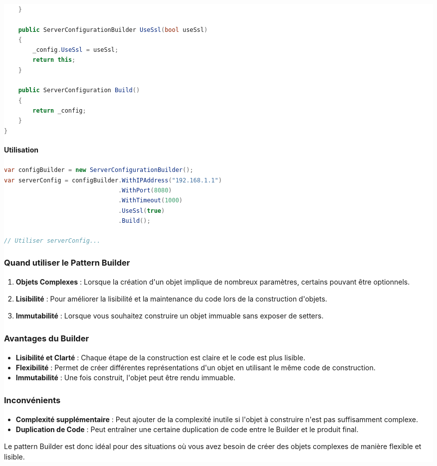 ```csharp
    }

    public ServerConfigurationBuilder UseSsl(bool useSsl)
    {
        _config.UseSsl = useSsl;
        return this;
    }

    public ServerConfiguration Build()
    {
        return _config;
    }
}
```

#### Utilisation

```csharp
var configBuilder = new ServerConfigurationBuilder();
var serverConfig = configBuilder.WithIPAddress("192.168.1.1")
                                .WithPort(8080)
                                .WithTimeout(1000)
                                .UseSsl(true)
                                .Build();

// Utiliser serverConfig...
```

### Quand utiliser le Pattern Builder

1. **Objets Complexes** : Lorsque la création d'un objet implique de nombreux paramètres, certains pouvant être optionnels.

2. **Lisibilité** : Pour améliorer la lisibilité et la maintenance du code lors de la construction d'objets.

3. **Immutabilité** : Lorsque vous souhaitez construire un objet immuable sans exposer de setters.

### Avantages du Builder

- **Lisibilité et Clarté** : Chaque étape de la construction est claire et le code est plus lisible.
- **Flexibilité** : Permet de créer différentes représentations d'un objet en utilisant le même code de construction.
- **Immutabilité** : Une fois construit, l'objet peut être rendu immuable.

### Inconvénients

- **Complexité supplémentaire** : Peut ajouter de la complexité inutile si l'objet à construire n'est pas suffisamment complexe.
- **Duplication de Code** : Peut entraîner une certaine duplication de code entre le Builder et le produit final.

Le pattern Builder est donc idéal pour des situations où vous avez besoin de créer des objets complexes de manière flexible et lisible.
